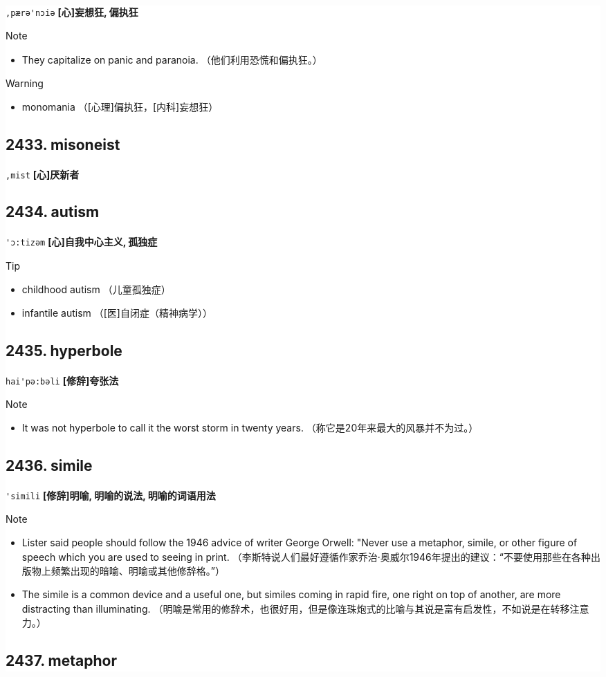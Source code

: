 `,pærə'nɔiə`  **[心]妄想狂, 偏执狂**

> [!NOTE]
>
> - They capitalize on panic and paranoia. （他们利用恐慌和偏执狂。）
>

> [!WARNING]
>
> - monomania （[心理]偏执狂，[内科]妄想狂）
>

## 2433. misoneist

`,mist`  **[心]厌新者**

## 2434. autism

`'ɔ:tizəm`  **[心]自我中心主义, 孤独症**

> [!TIP]
>
> - childhood autism （儿童孤独症）
>
> - infantile autism （[医]自闭症（精神病学））
>

## 2435. hyperbole

`hai'pə:bəli`  **[修辞]夸张法**

> [!NOTE]
>
> - It was not hyperbole to call it the worst storm in twenty years. （称它是20年来最大的风暴并不为过。）
>

## 2436. simile

`'simili`  **[修辞]明喻, 明喻的说法, 明喻的词语用法**

> [!NOTE]
>
> - Lister said people should follow the 1946 advice of writer George Orwell: "Never use a metaphor, simile, or other figure of speech which you are used to seeing in print. （李斯特说人们最好遵循作家乔治·奥威尔1946年提出的建议：“不要使用那些在各种出版物上频繁出现的暗喻、明喻或其他修辞格。”）
>
> - The simile is a common device and a useful one, but similes coming in rapid fire, one right on top of another, are more distracting than illuminating. （明喻是常用的修辞术，也很好用，但是像连珠炮式的比喻与其说是富有启发性，不如说是在转移注意力。）
>

## 2437. metaphor

